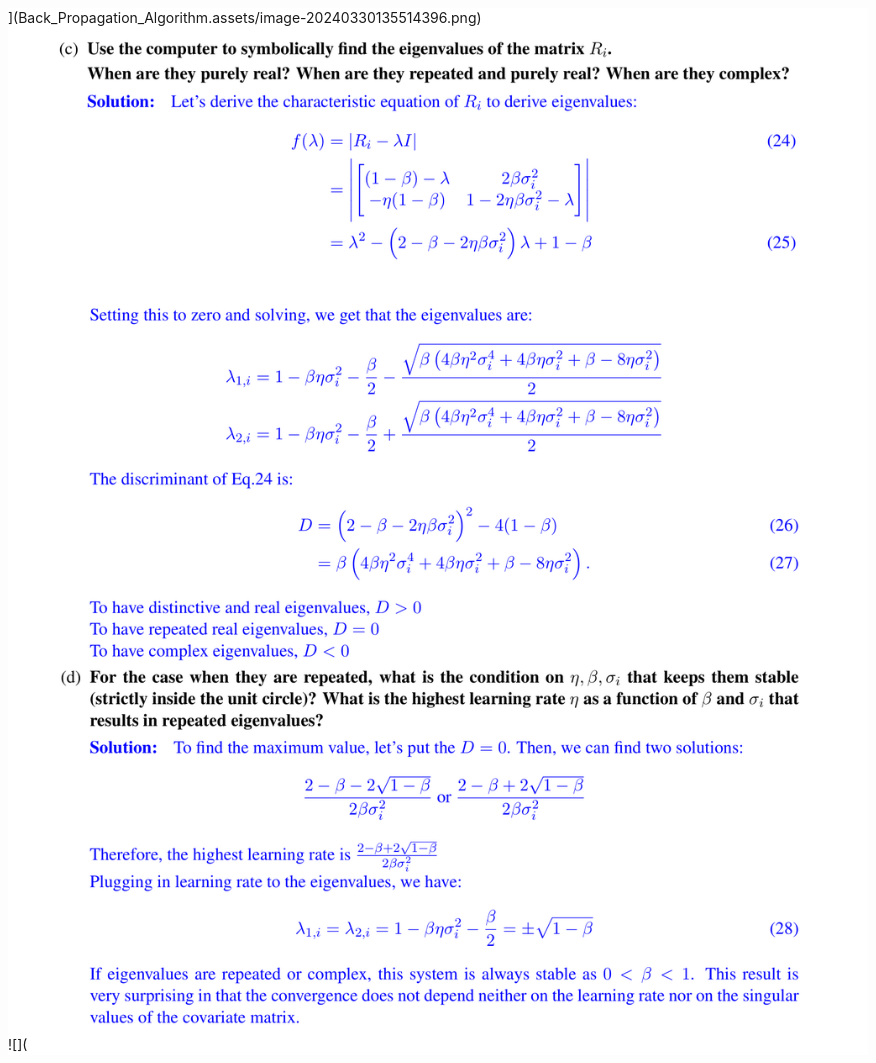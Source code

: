 ](Back_Propagation_Algorithm.assets/image-20240330135514396.png)![](Back_Propagation_Algorithm.assets/image-20240330135522815.png)![](Back_Propagation_Algorithm.assets/image-20240330135531740.png)![](
